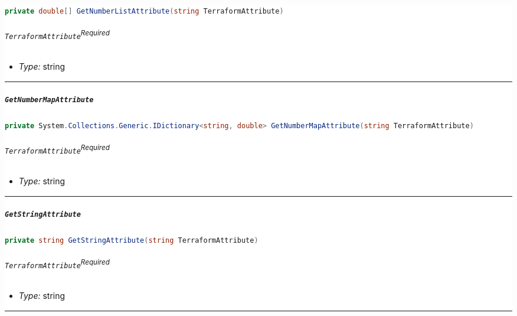 ```csharp
private double[] GetNumberListAttribute(string TerraformAttribute)
```

###### `TerraformAttribute`<sup>Required</sup> <a name="TerraformAttribute" id="rhizo-co-terraform-provider-oci.dataOciDatabaseManagementManagedDatabaseSqlTuningAdvisorTasksSqlExecutionPlan.DataOciDatabaseManagementManagedDatabaseSqlTuningAdvisorTasksSqlExecutionPlan.getNumberListAttribute.parameter.terraformAttribute"></a>

- *Type:* string

---

##### `GetNumberMapAttribute` <a name="GetNumberMapAttribute" id="rhizo-co-terraform-provider-oci.dataOciDatabaseManagementManagedDatabaseSqlTuningAdvisorTasksSqlExecutionPlan.DataOciDatabaseManagementManagedDatabaseSqlTuningAdvisorTasksSqlExecutionPlan.getNumberMapAttribute"></a>

```csharp
private System.Collections.Generic.IDictionary<string, double> GetNumberMapAttribute(string TerraformAttribute)
```

###### `TerraformAttribute`<sup>Required</sup> <a name="TerraformAttribute" id="rhizo-co-terraform-provider-oci.dataOciDatabaseManagementManagedDatabaseSqlTuningAdvisorTasksSqlExecutionPlan.DataOciDatabaseManagementManagedDatabaseSqlTuningAdvisorTasksSqlExecutionPlan.getNumberMapAttribute.parameter.terraformAttribute"></a>

- *Type:* string

---

##### `GetStringAttribute` <a name="GetStringAttribute" id="rhizo-co-terraform-provider-oci.dataOciDatabaseManagementManagedDatabaseSqlTuningAdvisorTasksSqlExecutionPlan.DataOciDatabaseManagementManagedDatabaseSqlTuningAdvisorTasksSqlExecutionPlan.getStringAttribute"></a>

```csharp
private string GetStringAttribute(string TerraformAttribute)
```

###### `TerraformAttribute`<sup>Required</sup> <a name="TerraformAttribute" id="rhizo-co-terraform-provider-oci.dataOciDatabaseManagementManagedDatabaseSqlTuningAdvisorTasksSqlExecutionPlan.DataOciDatabaseManagementManagedDatabaseSqlTuningAdvisorTasksSqlExecutionPlan.getStringAttribute.parameter.terraformAttribute"></a>

- *Type:* string

---
